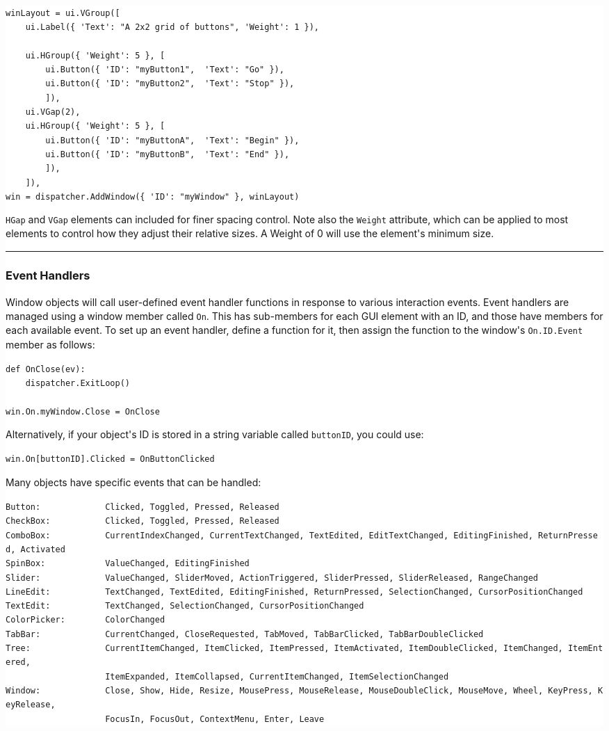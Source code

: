 ```
winLayout = ui.VGroup([
    ui.Label({ 'Text': "A 2x2 grid of buttons", 'Weight': 1 }),

    ui.HGroup({ 'Weight': 5 }, [
        ui.Button({ 'ID': "myButton1",  'Text': "Go" }),
        ui.Button({ 'ID': "myButton2",  'Text': "Stop" }),
        ]),
    ui.VGap(2),
    ui.HGroup({ 'Weight': 5 }, [
        ui.Button({ 'ID': "myButtonA",  'Text': "Begin" }),
        ui.Button({ 'ID': "myButtonB",  'Text': "End" }),
        ]),
    ]),
win = dispatcher.AddWindow({ 'ID': "myWindow" }, winLayout)
```

`HGap` and `VGap` elements can included for finer spacing control. Note also the `Weight` attribute, which can be applied to most elements to control how they adjust their relative sizes. A Weight of 0 will use the element's minimum size.

---

### Event Handlers

Window objects will call user-defined event handler functions in response to various interaction events. Event handlers are managed using a window member called `On`. This has sub-members for each GUI element with an ID, and those have members for each available event. To set up an event handler, define a function for it, then assign the function to the window's `On.ID.Event` member as follows:

```
def OnClose(ev):
    dispatcher.ExitLoop()

win.On.myWindow.Close = OnClose
```

Alternatively, if your object's ID is stored in a string variable called `buttonID`, you could use:

```
win.On[buttonID].Clicked = OnButtonClicked
```

Many objects have specific events that can be handled:

```
Button:				Clicked, Toggled, Pressed, Released
CheckBox:			Clicked, Toggled, Pressed, Released
ComboBox:			CurrentIndexChanged, CurrentTextChanged, TextEdited, EditTextChanged, EditingFinished, ReturnPressed, Activated
SpinBox:			ValueChanged, EditingFinished
Slider:				ValueChanged, SliderMoved, ActionTriggered, SliderPressed, SliderReleased, RangeChanged
LineEdit:			TextChanged, TextEdited, EditingFinished, ReturnPressed, SelectionChanged, CursorPositionChanged
TextEdit:			TextChanged, SelectionChanged, CursorPositionChanged
ColorPicker:		ColorChanged
TabBar:				CurrentChanged, CloseRequested, TabMoved, TabBarClicked, TabBarDoubleClicked
Tree:				CurrentItemChanged, ItemClicked, ItemPressed, ItemActivated, ItemDoubleClicked, ItemChanged, ItemEntered,
                    ItemExpanded, ItemCollapsed, CurrentItemChanged, ItemSelectionChanged
Window:				Close, Show, Hide, Resize, MousePress, MouseRelease, MouseDoubleClick, MouseMove, Wheel, KeyPress, KeyRelease,
                    FocusIn, FocusOut, ContextMenu, Enter, Leave
```
